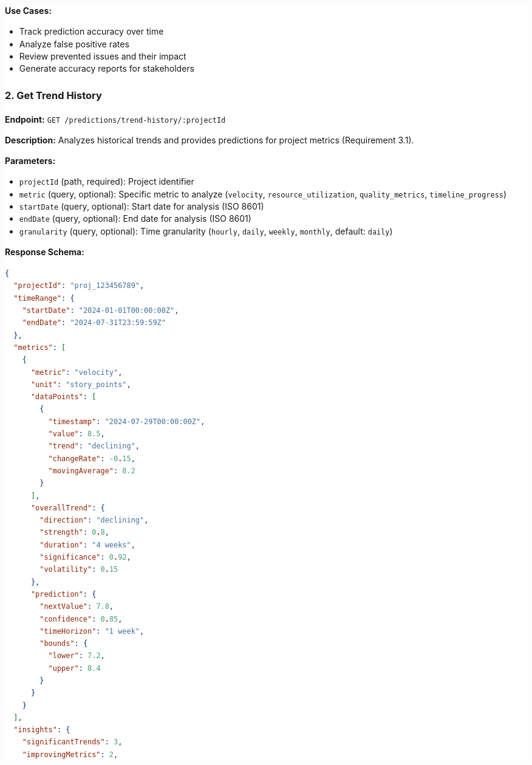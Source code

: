 **Use Cases:**

- Track prediction accuracy over time
- Analyze false positive rates
- Review prevented issues and their impact
- Generate accuracy reports for stakeholders

### 2. Get Trend History

**Endpoint:** `GET /predictions/trend-history/:projectId`

**Description:** Analyzes historical trends and provides predictions for project metrics (Requirement 3.1).

**Parameters:**

- `projectId` (path, required): Project identifier
- `metric` (query, optional): Specific metric to analyze (`velocity`, `resource_utilization`, `quality_metrics`, `timeline_progress`)
- `startDate` (query, optional): Start date for analysis (ISO 8601)
- `endDate` (query, optional): End date for analysis (ISO 8601)
- `granularity` (query, optional): Time granularity (`hourly`, `daily`, `weekly`, `monthly`, default: `daily`)

**Response Schema:**

```json
{
  "projectId": "proj_123456789",
  "timeRange": {
    "startDate": "2024-01-01T00:00:00Z",
    "endDate": "2024-07-31T23:59:59Z"
  },
  "metrics": [
    {
      "metric": "velocity",
      "unit": "story_points",
      "dataPoints": [
        {
          "timestamp": "2024-07-29T00:00:00Z",
          "value": 8.5,
          "trend": "declining",
          "changeRate": -0.15,
          "movingAverage": 8.2
        }
      ],
      "overallTrend": {
        "direction": "declining",
        "strength": 0.8,
        "duration": "4 weeks",
        "significance": 0.92,
        "volatility": 0.15
      },
      "prediction": {
        "nextValue": 7.8,
        "confidence": 0.85,
        "timeHorizon": "1 week",
        "bounds": {
          "lower": 7.2,
          "upper": 8.4
        }
      }
    }
  ],
  "insights": {
    "significantTrends": 3,
    "improvingMetrics": 2,
```